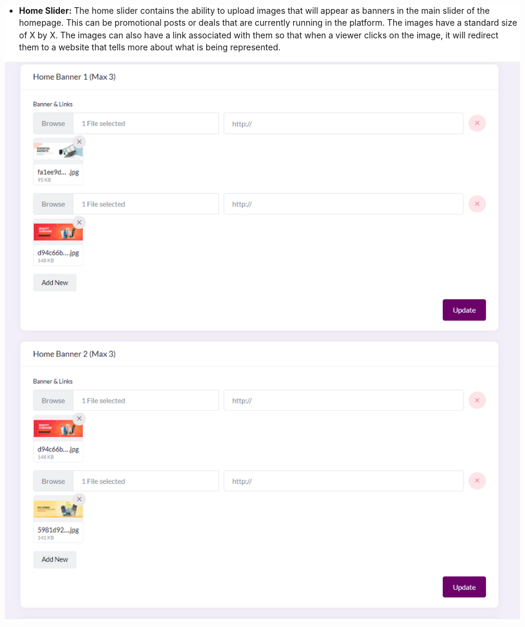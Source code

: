 * **Home Slider:** The home slider contains the ability to upload images that will appear as banners in the main slider of the homepage. This can be promotional posts or deals that are currently running in the platform. The images have a standard size of X by X. The images can also have a link associated with them so that when a viewer clicks on the image, it will redirect them to a website that tells more about what is being represented.

![](images/home_page2.png)
